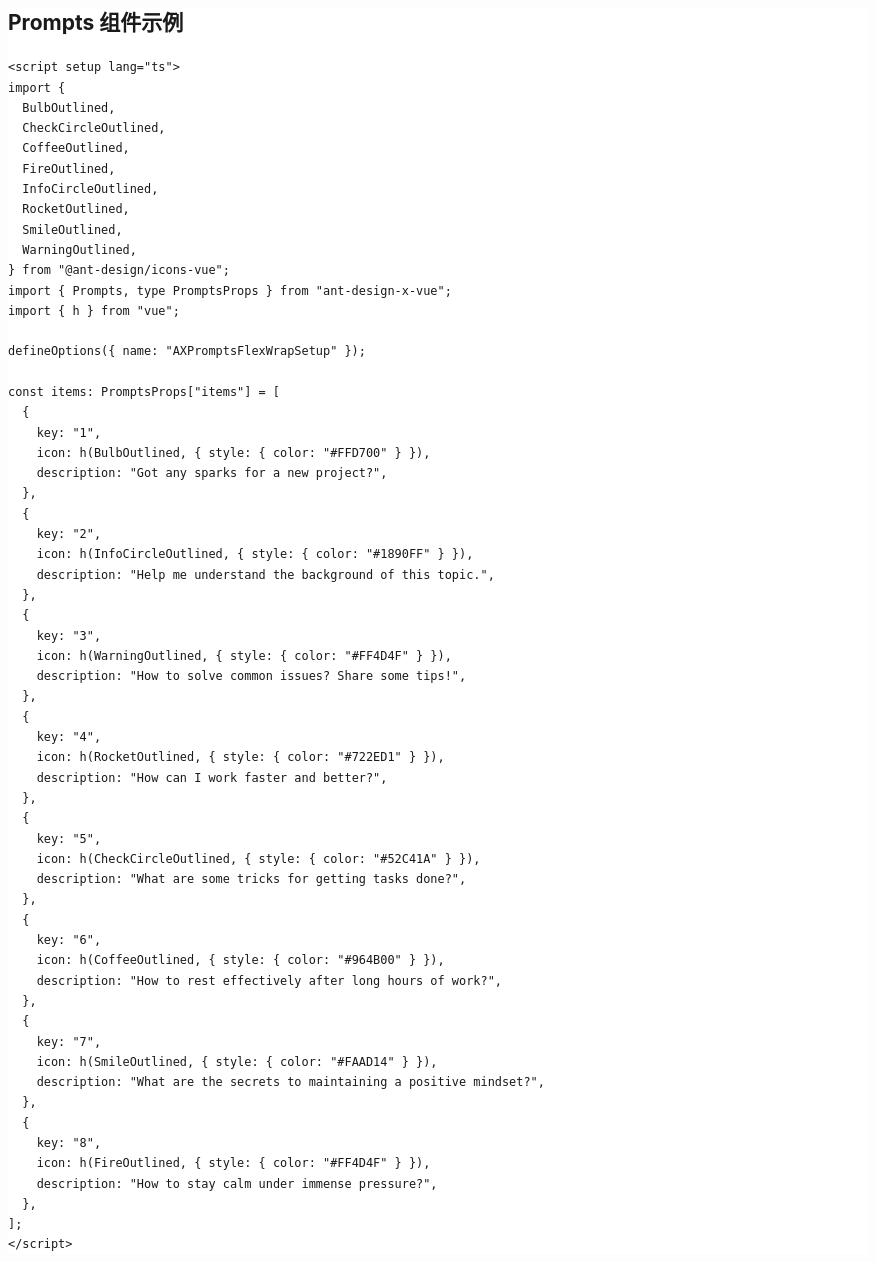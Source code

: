## Prompts 组件示例

````vue
<script setup lang="ts">
import {
  BulbOutlined,
  CheckCircleOutlined,
  CoffeeOutlined,
  FireOutlined,
  InfoCircleOutlined,
  RocketOutlined,
  SmileOutlined,
  WarningOutlined,
} from "@ant-design/icons-vue";
import { Prompts, type PromptsProps } from "ant-design-x-vue";
import { h } from "vue";

defineOptions({ name: "AXPromptsFlexWrapSetup" });

const items: PromptsProps["items"] = [
  {
    key: "1",
    icon: h(BulbOutlined, { style: { color: "#FFD700" } }),
    description: "Got any sparks for a new project?",
  },
  {
    key: "2",
    icon: h(InfoCircleOutlined, { style: { color: "#1890FF" } }),
    description: "Help me understand the background of this topic.",
  },
  {
    key: "3",
    icon: h(WarningOutlined, { style: { color: "#FF4D4F" } }),
    description: "How to solve common issues? Share some tips!",
  },
  {
    key: "4",
    icon: h(RocketOutlined, { style: { color: "#722ED1" } }),
    description: "How can I work faster and better?",
  },
  {
    key: "5",
    icon: h(CheckCircleOutlined, { style: { color: "#52C41A" } }),
    description: "What are some tricks for getting tasks done?",
  },
  {
    key: "6",
    icon: h(CoffeeOutlined, { style: { color: "#964B00" } }),
    description: "How to rest effectively after long hours of work?",
  },
  {
    key: "7",
    icon: h(SmileOutlined, { style: { color: "#FAAD14" } }),
    description: "What are the secrets to maintaining a positive mindset?",
  },
  {
    key: "8",
    icon: h(FireOutlined, { style: { color: "#FF4D4F" } }),
    description: "How to stay calm under immense pressure?",
  },
];
</script>

````